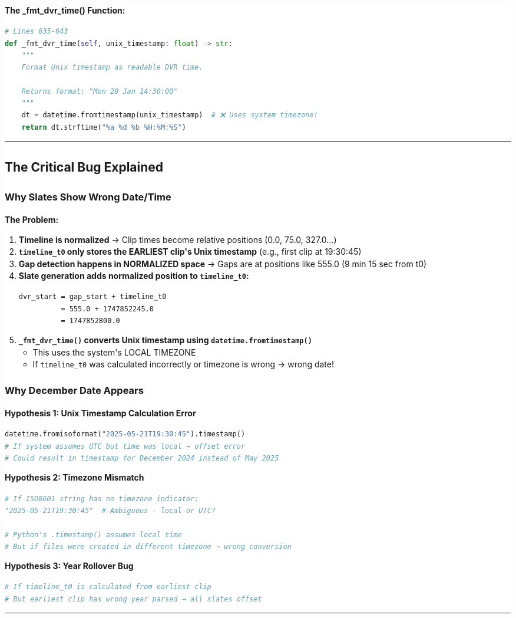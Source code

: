 **The _fmt_dvr_time() Function:**
```python
# Lines 635-643
def _fmt_dvr_time(self, unix_timestamp: float) -> str:
    """
    Format Unix timestamp as readable DVR time.

    Returns format: "Mon 28 Jan 14:30:00"
    """
    dt = datetime.fromtimestamp(unix_timestamp)  # ❌ Uses system timezone!
    return dt.strftime("%a %d %b %H:%M:%S")
```

---

## The Critical Bug Explained

### Why Slates Show Wrong Date/Time

**The Problem:**
1. **Timeline is normalized** → Clip times become relative positions (0.0, 75.0, 327.0...)
2. **`timeline_t0` only stores the EARLIEST clip's Unix timestamp** (e.g., first clip at 19:30:45)
3. **Gap detection happens in NORMALIZED space** → Gaps are at positions like 555.0 (9 min 15 sec from t0)
4. **Slate generation adds normalized position to `timeline_t0`:**
   ```
   dvr_start = gap_start + timeline_t0
             = 555.0 + 1747852245.0
             = 1747852800.0
   ```
5. **`_fmt_dvr_time()` converts Unix timestamp using `datetime.fromtimestamp()`**
   - This uses the system's LOCAL TIMEZONE
   - If `timeline_t0` was calculated incorrectly or timezone is wrong → wrong date!

### Why December Date Appears

**Hypothesis 1: Unix Timestamp Calculation Error**
```python
datetime.fromisoformat("2025-05-21T19:30:45").timestamp()
# If system assumes UTC but time was local → offset error
# Could result in timestamp for December 2024 instead of May 2025
```

**Hypothesis 2: Timezone Mismatch**
```python
# If ISO8601 string has no timezone indicator:
"2025-05-21T19:30:45"  # Ambiguous - local or UTC?

# Python's .timestamp() assumes local time
# But if files were created in different timezone → wrong conversion
```

**Hypothesis 3: Year Rollover Bug**
```python
# If timeline_t0 is calculated from earliest clip
# But earliest clip has wrong year parsed → all slates offset
```

---